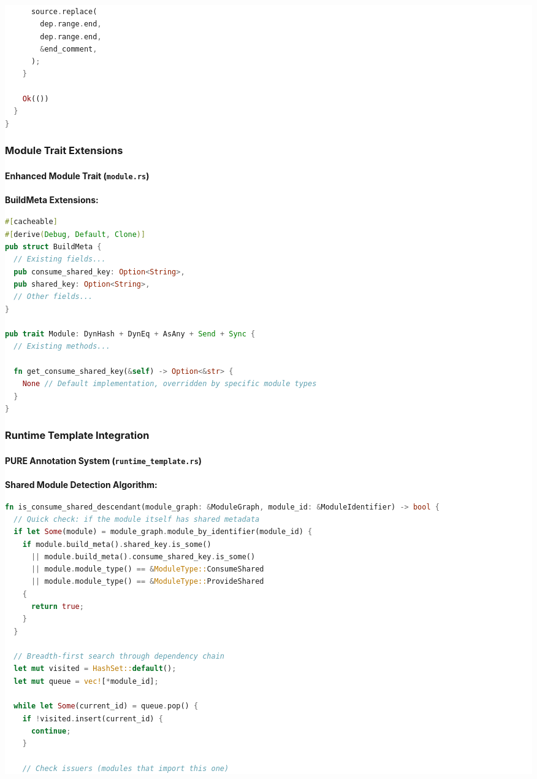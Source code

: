 ```rust
      source.replace(
        dep.range.end,
        dep.range.end,
        &end_comment,
      );
    }
    
    Ok(())
  }
}
```

### Module Trait Extensions

#### Enhanced Module Trait (`module.rs`)

**BuildMeta Extensions:**
```rust
#[cacheable]
#[derive(Debug, Default, Clone)]
pub struct BuildMeta {
  // Existing fields...
  pub consume_shared_key: Option<String>,
  pub shared_key: Option<String>,
  // Other fields...
}

pub trait Module: DynHash + DynEq + AsAny + Send + Sync {
  // Existing methods...
  
  fn get_consume_shared_key(&self) -> Option<&str> {
    None // Default implementation, overridden by specific module types
  }
}
```

### Runtime Template Integration

#### PURE Annotation System (`runtime_template.rs`)

**Shared Module Detection Algorithm:**
```rust
fn is_consume_shared_descendant(module_graph: &ModuleGraph, module_id: &ModuleIdentifier) -> bool {
  // Quick check: if the module itself has shared metadata
  if let Some(module) = module_graph.module_by_identifier(module_id) {
    if module.build_meta().shared_key.is_some()
      || module.build_meta().consume_shared_key.is_some()
      || module.module_type() == &ModuleType::ConsumeShared
      || module.module_type() == &ModuleType::ProvideShared
    {
      return true;
    }
  }

  // Breadth-first search through dependency chain
  let mut visited = HashSet::default();
  let mut queue = vec![*module_id];

  while let Some(current_id) = queue.pop() {
    if !visited.insert(current_id) {
      continue;
    }

    // Check issuers (modules that import this one)
```